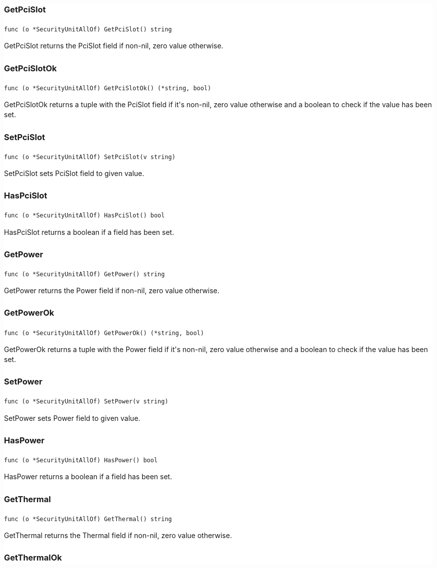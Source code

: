 ### GetPciSlot

`func (o *SecurityUnitAllOf) GetPciSlot() string`

GetPciSlot returns the PciSlot field if non-nil, zero value otherwise.

### GetPciSlotOk

`func (o *SecurityUnitAllOf) GetPciSlotOk() (*string, bool)`

GetPciSlotOk returns a tuple with the PciSlot field if it's non-nil, zero value otherwise
and a boolean to check if the value has been set.

### SetPciSlot

`func (o *SecurityUnitAllOf) SetPciSlot(v string)`

SetPciSlot sets PciSlot field to given value.

### HasPciSlot

`func (o *SecurityUnitAllOf) HasPciSlot() bool`

HasPciSlot returns a boolean if a field has been set.

### GetPower

`func (o *SecurityUnitAllOf) GetPower() string`

GetPower returns the Power field if non-nil, zero value otherwise.

### GetPowerOk

`func (o *SecurityUnitAllOf) GetPowerOk() (*string, bool)`

GetPowerOk returns a tuple with the Power field if it's non-nil, zero value otherwise
and a boolean to check if the value has been set.

### SetPower

`func (o *SecurityUnitAllOf) SetPower(v string)`

SetPower sets Power field to given value.

### HasPower

`func (o *SecurityUnitAllOf) HasPower() bool`

HasPower returns a boolean if a field has been set.

### GetThermal

`func (o *SecurityUnitAllOf) GetThermal() string`

GetThermal returns the Thermal field if non-nil, zero value otherwise.

### GetThermalOk
